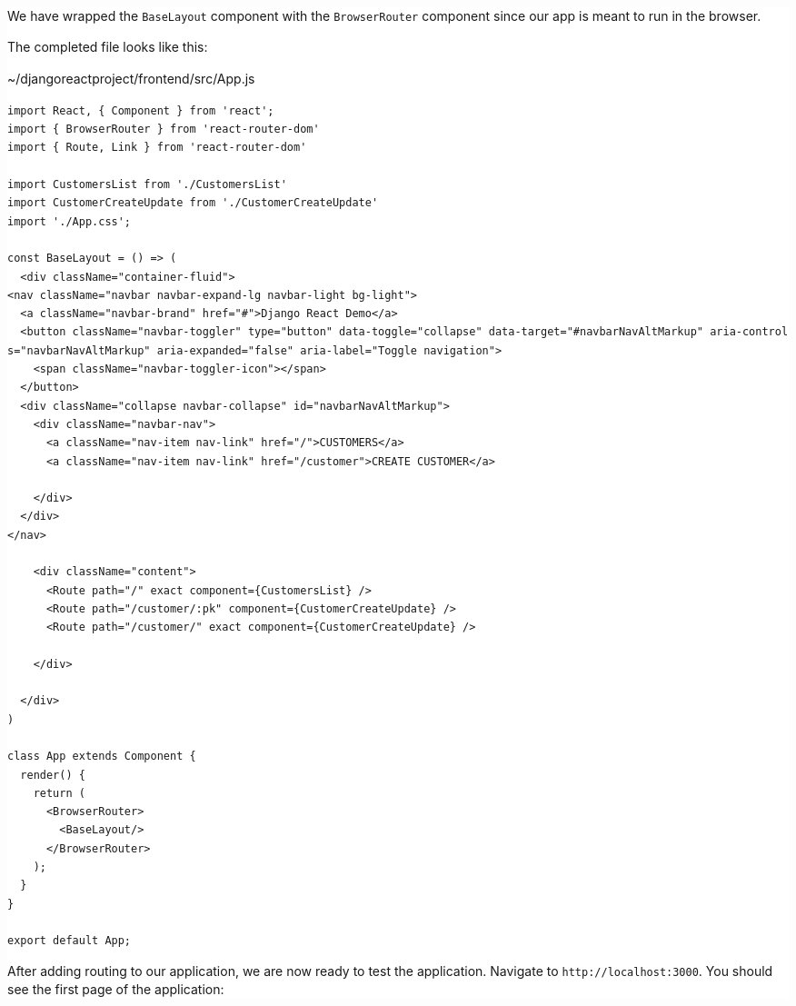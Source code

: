 We have wrapped the `BaseLayout` component with the `BrowserRouter` component since our app is meant to run in the browser.

The completed file looks like this:

~/djangoreactproject/frontend/src/App.js

    import React, { Component } from 'react';
    import { BrowserRouter } from 'react-router-dom'
    import { Route, Link } from 'react-router-dom'
    
    import CustomersList from './CustomersList'
    import CustomerCreateUpdate from './CustomerCreateUpdate'
    import './App.css';
    
    const BaseLayout = () => (
      <div className="container-fluid">
    <nav className="navbar navbar-expand-lg navbar-light bg-light">
      <a className="navbar-brand" href="#">Django React Demo</a>
      <button className="navbar-toggler" type="button" data-toggle="collapse" data-target="#navbarNavAltMarkup" aria-controls="navbarNavAltMarkup" aria-expanded="false" aria-label="Toggle navigation">
        <span className="navbar-toggler-icon"></span>
      </button>
      <div className="collapse navbar-collapse" id="navbarNavAltMarkup">
        <div className="navbar-nav">
          <a className="nav-item nav-link" href="/">CUSTOMERS</a>
          <a className="nav-item nav-link" href="/customer">CREATE CUSTOMER</a>
    
        </div>
      </div>
    </nav>  
    
        <div className="content">
          <Route path="/" exact component={CustomersList} />
          <Route path="/customer/:pk" component={CustomerCreateUpdate} />
          <Route path="/customer/" exact component={CustomerCreateUpdate} />
    
        </div>
    
      </div>
    )
    
    class App extends Component {
      render() {
        return (
          <BrowserRouter>
            <BaseLayout/>
          </BrowserRouter>
        );
      }
    }
    
    export default App;

After adding routing to our application, we are now ready to test the application. Navigate to `http://localhost:3000`. You should see the first page of the application:
